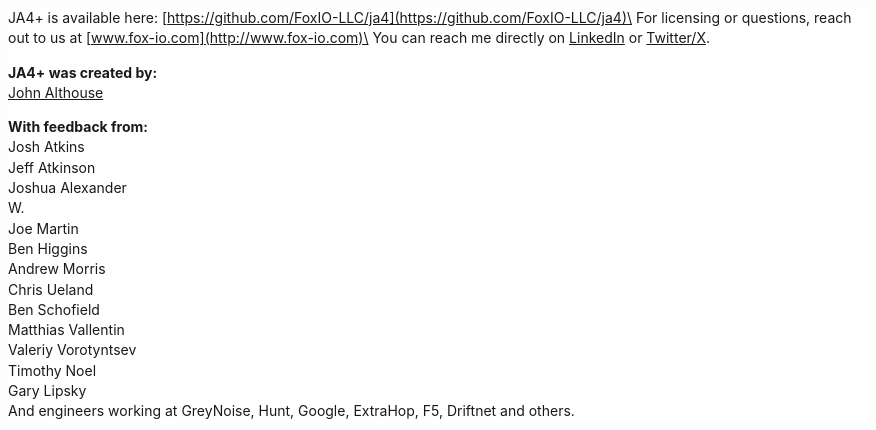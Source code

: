 JA4+ is available here: [https://github.com/FoxIO-LLC/ja4](https://github.com/FoxIO-LLC/ja4)\
For licensing or questions, reach out to us at [www.fox-io.com](http://www.fox-io.com)\
You can reach me directly on [LinkedIn](https://www.linkedin.com/in/johnalthouse/) or [Twitter/X](https://twitter.com/4A4133).

**JA4+ was created by:**\
[John Althouse](https://www.linkedin.com/in/johnalthouse/)

**With feedback from:**\
Josh Atkins\
Jeff Atkinson\
Joshua Alexander\
W.\
Joe Martin\
Ben Higgins\
Andrew Morris\
Chris Ueland\
Ben Schofield\
Matthias Vallentin\
Valeriy Vorotyntsev\
Timothy Noel\
Gary Lipsky\
And engineers working at GreyNoise, Hunt, Google, ExtraHop, F5, Driftnet and others.
